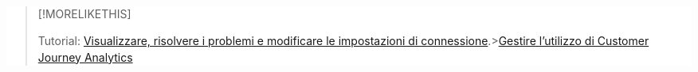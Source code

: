 >[!MORELIKETHIS]
>
>Tutorial: [Visualizzare, risolvere i problemi e modificare le impostazioni di connessione](https://experienceleague.adobe.com/it/docs/customer-journey-analytics-learn/tutorials/connections/connections-details-experience-in-cja).
>&#x200B;>[Gestire l’utilizzo di Customer Journey Analytics](/help/technotes/estimate-usage.md)
>
